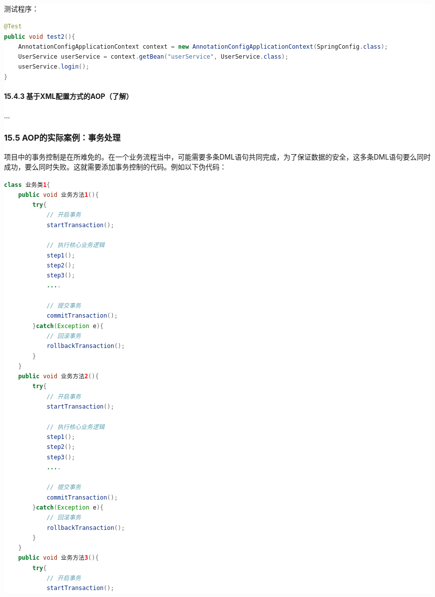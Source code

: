 测试程序：

```java
@Test
public void test2(){
    AnnotationConfigApplicationContext context = new AnnotationConfigApplicationContext(SpringConfig.class);
    UserService userService = context.getBean("userService", UserService.class);
    userService.login();
}
```



#### 15.4.3 基于XML配置方式的AOP（了解）

...





### 15.5 AOP的实际案例：事务处理

项目中的事务控制是在所难免的。在一个业务流程当中，可能需要多条DML语句共同完成，为了保证数据的安全，这多条DML语句要么同时成功，要么同时失败。这就需要添加事务控制的代码。例如以下伪代码：

```java
class 业务类1{
    public void 业务方法1(){
        try{
            // 开启事务
            startTransaction();
            
            // 执行核心业务逻辑
            step1();
            step2();
            step3();
            ....
            
            // 提交事务
            commitTransaction();
        }catch(Exception e){
            // 回滚事务
            rollbackTransaction();
        }
    }
    public void 业务方法2(){
        try{
            // 开启事务
            startTransaction();
            
            // 执行核心业务逻辑
            step1();
            step2();
            step3();
            ....
            
            // 提交事务
            commitTransaction();
        }catch(Exception e){
            // 回滚事务
            rollbackTransaction();
        }
    }
    public void 业务方法3(){
        try{
            // 开启事务
            startTransaction();
```